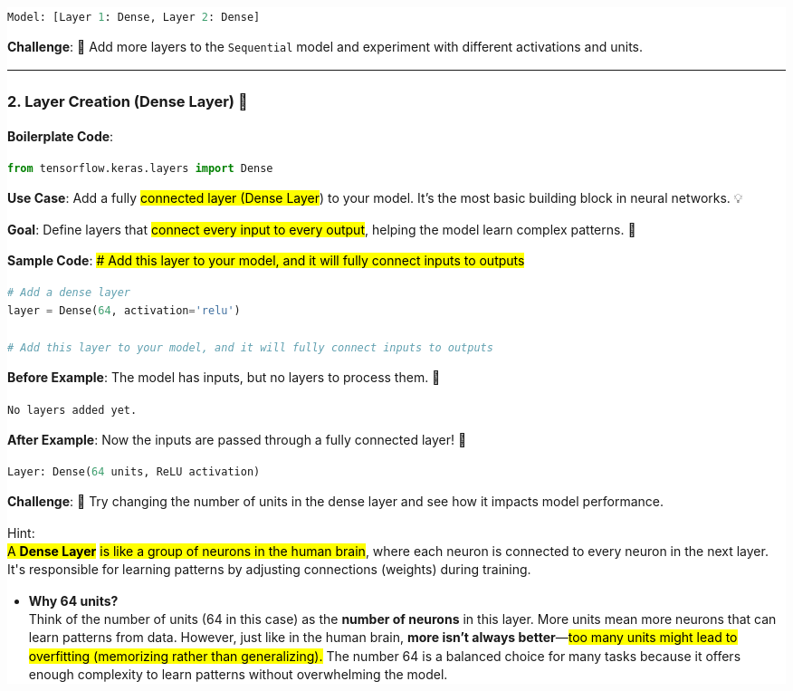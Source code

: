 ```python
Model: [Layer 1: Dense, Layer 2: Dense]
```

**Challenge**: 🌟 Add more layers to the `Sequential` model and experiment with different activations and units.

---

### 2\. **Layer Creation (Dense Layer)** 🔧

**Boilerplate Code**:

```python
from tensorflow.keras.layers import Dense
```

**Use Case**: Add a fully <mark>connected layer (Dense Layer</mark>) to your model. It’s the most basic building block in neural networks. 💡

**Goal**: Define layers that <mark>connect every input to every output</mark>, helping the model learn complex patterns. 🔧

**Sample Code**: <mark># Add this layer to your model, and it will fully connect inputs to outputs</mark>

```python
# Add a dense layer
layer = Dense(64, activation='relu')

# Add this layer to your model, and it will fully connect inputs to outputs
```

**Before Example**: The model has inputs, but no layers to process them. 🤷

```python
No layers added yet.
```

**After Example**: Now the inputs are passed through a fully connected layer! 🔧

```python
Layer: Dense(64 units, ReLU activation)
```

**Challenge**: 🧠 Try changing the number of units in the dense layer and see how it impacts model performance.  
  
Hint:  
<mark>A </mark> **<mark>Dense Layer</mark>** <mark> is like a group of neurons in the human brain</mark>, where each neuron is connected to every neuron in the next layer. It's responsible for learning patterns by adjusting connections (weights) during training.

* **Why 64 units?**  
    Think of the number of units (64 in this case) as the **number of neurons** in this layer. More units mean more neurons that can learn patterns from data. However, just like in the human brain, **more isn’t always better**—<mark>too many units might lead to overfitting (memorizing rather than generalizing).</mark> The number 64 is a balanced choice for many tasks because it offers enough complexity to learn patterns without overwhelming the model.
    